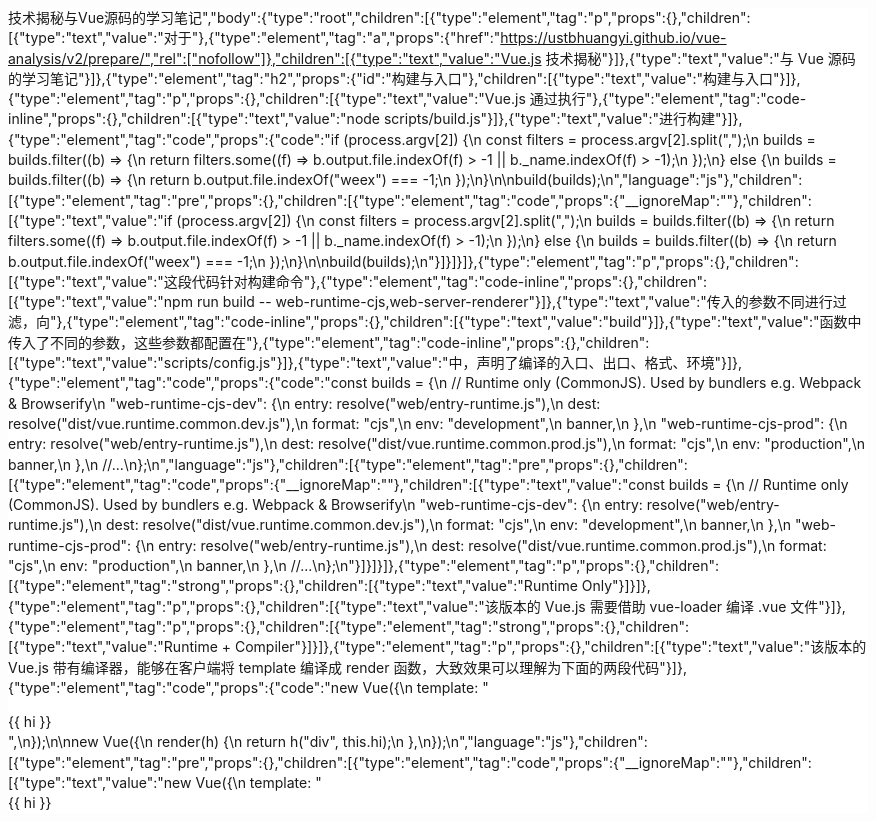 技术揭秘与Vue源码的学习笔记","body":{"type":"root","children":[{"type":"element","tag":"p","props":{},"children":[{"type":"text","value":"对于"},{"type":"element","tag":"a","props":{"href":"https://ustbhuangyi.github.io/vue-analysis/v2/prepare/","rel":["nofollow"]},"children":[{"type":"text","value":"Vue.js 技术揭秘"}]},{"type":"text","value":"与 Vue 源码的学习笔记"}]},{"type":"element","tag":"h2","props":{"id":"构建与入口"},"children":[{"type":"text","value":"构建与入口"}]},{"type":"element","tag":"p","props":{},"children":[{"type":"text","value":"Vue.js 通过执行"},{"type":"element","tag":"code-inline","props":{},"children":[{"type":"text","value":"node scripts/build.js"}]},{"type":"text","value":"进行构建"}]},{"type":"element","tag":"code","props":{"code":"if (process.argv[2]) {\n  const filters = process.argv[2].split(\",\");\n  builds = builds.filter((b) => {\n    return filters.some((f) => b.output.file.indexOf(f) > -1 || b._name.indexOf(f) > -1);\n  });\n} else {\n  builds = builds.filter((b) => {\n    return b.output.file.indexOf(\"weex\") === -1;\n  });\n}\n\nbuild(builds);\n","language":"js"},"children":[{"type":"element","tag":"pre","props":{},"children":[{"type":"element","tag":"code","props":{"__ignoreMap":""},"children":[{"type":"text","value":"if (process.argv[2]) {\n  const filters = process.argv[2].split(\",\");\n  builds = builds.filter((b) => {\n    return filters.some((f) => b.output.file.indexOf(f) > -1 || b._name.indexOf(f) > -1);\n  });\n} else {\n  builds = builds.filter((b) => {\n    return b.output.file.indexOf(\"weex\") === -1;\n  });\n}\n\nbuild(builds);\n"}]}]}]},{"type":"element","tag":"p","props":{},"children":[{"type":"text","value":"这段代码针对构建命令"},{"type":"element","tag":"code-inline","props":{},"children":[{"type":"text","value":"npm run build -- web-runtime-cjs,web-server-renderer"}]},{"type":"text","value":"传入的参数不同进行过滤，向"},{"type":"element","tag":"code-inline","props":{},"children":[{"type":"text","value":"build"}]},{"type":"text","value":"函数中传入了不同的参数，这些参数都配置在"},{"type":"element","tag":"code-inline","props":{},"children":[{"type":"text","value":"scripts/config.js"}]},{"type":"text","value":"中，声明了编译的入口、出口、格式、环境"}]},{"type":"element","tag":"code","props":{"code":"const builds = {\n  // Runtime only (CommonJS). Used by bundlers e.g. Webpack & Browserify\n  \"web-runtime-cjs-dev\": {\n    entry: resolve(\"web/entry-runtime.js\"),\n    dest: resolve(\"dist/vue.runtime.common.dev.js\"),\n    format: \"cjs\",\n    env: \"development\",\n    banner,\n  },\n  \"web-runtime-cjs-prod\": {\n    entry: resolve(\"web/entry-runtime.js\"),\n    dest: resolve(\"dist/vue.runtime.common.prod.js\"),\n    format: \"cjs\",\n    env: \"production\",\n    banner,\n  },\n  //...\n};\n","language":"js"},"children":[{"type":"element","tag":"pre","props":{},"children":[{"type":"element","tag":"code","props":{"__ignoreMap":""},"children":[{"type":"text","value":"const builds = {\n  // Runtime only (CommonJS). Used by bundlers e.g. Webpack & Browserify\n  \"web-runtime-cjs-dev\": {\n    entry: resolve(\"web/entry-runtime.js\"),\n    dest: resolve(\"dist/vue.runtime.common.dev.js\"),\n    format: \"cjs\",\n    env: \"development\",\n    banner,\n  },\n  \"web-runtime-cjs-prod\": {\n    entry: resolve(\"web/entry-runtime.js\"),\n    dest: resolve(\"dist/vue.runtime.common.prod.js\"),\n    format: \"cjs\",\n    env: \"production\",\n    banner,\n  },\n  //...\n};\n"}]}]}]},{"type":"element","tag":"p","props":{},"children":[{"type":"element","tag":"strong","props":{},"children":[{"type":"text","value":"Runtime Only"}]}]},{"type":"element","tag":"p","props":{},"children":[{"type":"text","value":"该版本的 Vue.js 需要借助 vue-loader 编译 .vue 文件"}]},{"type":"element","tag":"p","props":{},"children":[{"type":"element","tag":"strong","props":{},"children":[{"type":"text","value":"Runtime + Compiler"}]}]},{"type":"element","tag":"p","props":{},"children":[{"type":"text","value":"该版本的 Vue.js 带有编译器，能够在客户端将 template 编译成 render 函数，大致效果可以理解为下面的两段代码"}]},{"type":"element","tag":"code","props":{"code":"new Vue({\n  template: \"<div>{{ hi }}</div>\",\n});\n\nnew Vue({\n  render(h) {\n    return h(\"div\", this.hi);\n  },\n});\n","language":"js"},"children":[{"type":"element","tag":"pre","props":{},"children":[{"type":"element","tag":"code","props":{"__ignoreMap":""},"children":[{"type":"text","value":"new Vue({\n  template: \"<div>{{ hi }}